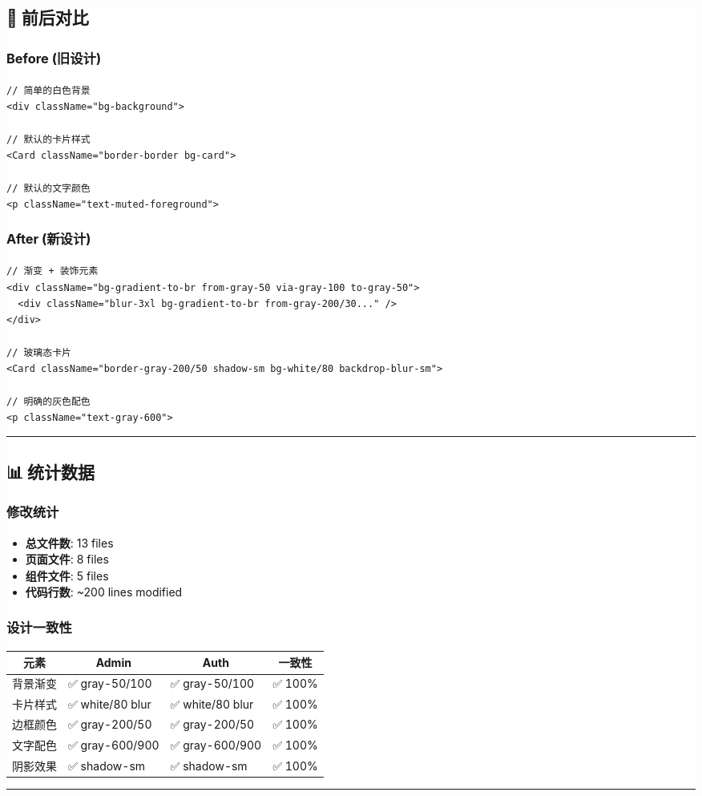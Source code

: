 
## 🔄 前后对比

### Before (旧设计)

```tsx
// 简单的白色背景
<div className="bg-background">

// 默认的卡片样式
<Card className="border-border bg-card">

// 默认的文字颜色
<p className="text-muted-foreground">
```

### After (新设计)

```tsx
// 渐变 + 装饰元素
<div className="bg-gradient-to-br from-gray-50 via-gray-100 to-gray-50">
  <div className="blur-3xl bg-gradient-to-br from-gray-200/30..." />
</div>

// 玻璃态卡片
<Card className="border-gray-200/50 shadow-sm bg-white/80 backdrop-blur-sm">

// 明确的灰色配色
<p className="text-gray-600">
```

---

## 📊 统计数据

### 修改统计

- **总文件数**: 13 files
- **页面文件**: 8 files
- **组件文件**: 5 files
- **代码行数**: ~200 lines modified

### 设计一致性

| 元素 | Admin | Auth | 一致性 |
|------|-------|------|--------|
| 背景渐变 | ✅ gray-50/100 | ✅ gray-50/100 | ✅ 100% |
| 卡片样式 | ✅ white/80 blur | ✅ white/80 blur | ✅ 100% |
| 边框颜色 | ✅ gray-200/50 | ✅ gray-200/50 | ✅ 100% |
| 文字配色 | ✅ gray-600/900 | ✅ gray-600/900 | ✅ 100% |
| 阴影效果 | ✅ shadow-sm | ✅ shadow-sm | ✅ 100% |

---